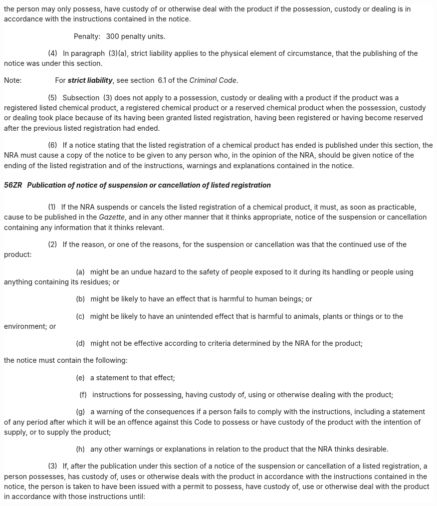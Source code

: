 the person may only possess, have custody of or otherwise deal with the product if the possession, custody or dealing is in accordance with the instructions contained in the notice.

                    Penalty:  300 penalty units.

             (4)  In paragraph (3)(a), strict liability applies to the physical element of circumstance, that the publishing of the notice was under this section.

Note:          For **_strict liability_**, see section 6.1 of the _Criminal Code_.

             (5)  Subsection (3) does not apply to a possession, custody or dealing with a product if the product was a registered listed chemical product, a registered chemical product or a reserved chemical product when the possession, custody or dealing took place because of its having been granted listed registration, having been registered or having become reserved after the previous listed registration had ended.

             (6)  If a notice stating that the listed registration of a chemical product has ended is published under this section, the NRA must cause a copy of the notice to be given to any person who, in the opinion of the NRA, should be given notice of the ending of the listed registration and of the instructions, warnings and explanations contained in the notice.

##### <a id="56ZR"></a>56ZR  Publication of notice of suspension or cancellation of listed registration

             (1)  If the NRA suspends or cancels the listed registration of a chemical product, it must, as soon as practicable, cause to be published in the _Gazette_, and in any other manner that it thinks appropriate, notice of the suspension or cancellation containing any information that it thinks relevant.

             (2)  If the reason, or one of the reasons, for the suspension or cancellation was that the continued use of the product:

                     (a)  might be an undue hazard to the safety of people exposed to it during its handling or people using anything containing its residues; or

                     (b)  might be likely to have an effect that is harmful to human beings; or

                     (c)  might be likely to have an unintended effect that is harmful to animals, plants or things or to the environment; or

                     (d)  might not be effective according to criteria determined by the NRA for the product;

the notice must contain the following:

                     (e)  a statement to that effect;

                      (f)  instructions for possessing, having custody of, using or otherwise dealing with the product;

                     (g)  a warning of the consequences if a person fails to comply with the instructions, including a statement of any period after which it will be an offence against this Code to possess or have custody of the product with the intention of supply, or to supply the product;

                     (h)  any other warnings or explanations in relation to the product that the NRA thinks desirable.

             (3)  If, after the publication under this section of a notice of the suspension or cancellation of a listed registration, a person possesses, has custody of, uses or otherwise deals with the product in accordance with the instructions contained in the notice, the person is taken to have been issued with a permit to possess, have custody of, use or otherwise deal with the product in accordance with those instructions until:
